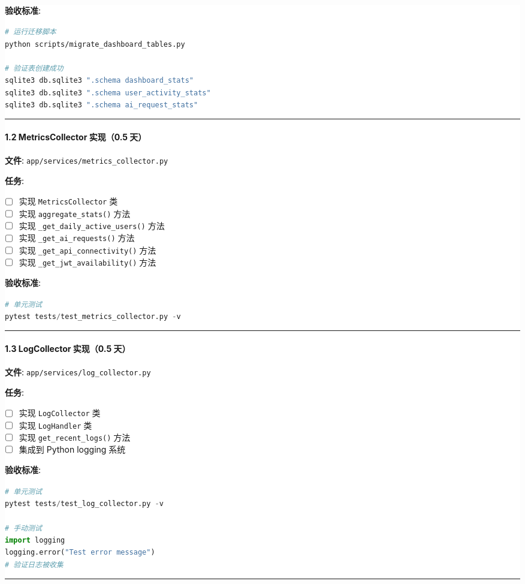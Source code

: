 **验收标准**:
```bash
# 运行迁移脚本
python scripts/migrate_dashboard_tables.py

# 验证表创建成功
sqlite3 db.sqlite3 ".schema dashboard_stats"
sqlite3 db.sqlite3 ".schema user_activity_stats"
sqlite3 db.sqlite3 ".schema ai_request_stats"
```

---

#### 1.2 MetricsCollector 实现（0.5 天）

**文件**: `app/services/metrics_collector.py`

**任务**:
- [ ] 实现 `MetricsCollector` 类
- [ ] 实现 `aggregate_stats()` 方法
- [ ] 实现 `_get_daily_active_users()` 方法
- [ ] 实现 `_get_ai_requests()` 方法
- [ ] 实现 `_get_api_connectivity()` 方法
- [ ] 实现 `_get_jwt_availability()` 方法

**验收标准**:
```python
# 单元测试
pytest tests/test_metrics_collector.py -v
```

---

#### 1.3 LogCollector 实现（0.5 天）

**文件**: `app/services/log_collector.py`

**任务**:
- [ ] 实现 `LogCollector` 类
- [ ] 实现 `LogHandler` 类
- [ ] 实现 `get_recent_logs()` 方法
- [ ] 集成到 Python logging 系统

**验收标准**:
```python
# 单元测试
pytest tests/test_log_collector.py -v

# 手动测试
import logging
logging.error("Test error message")
# 验证日志被收集
```

---
